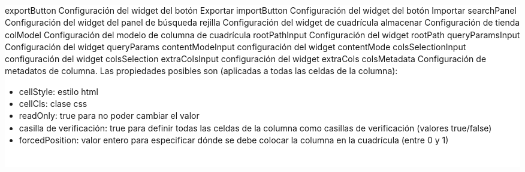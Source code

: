    <td>exportButton</td>
   <td>Configuración del widget del botón Exportar</td>
  </tr>
  <tr>
   <td>importButton</td>
   <td>Configuración del widget del botón Importar</td>
  </tr>
  <tr>
   <td>searchPanel</td>
   <td>Configuración del widget del panel de búsqueda</td>
  </tr>
  <tr>
   <td>rejilla</td>
   <td>Configuración del widget de cuadrícula</td>
  </tr>
  <tr>
   <td>almacenar</td>
   <td>Configuración de tienda</td>
  </tr>
  <tr>
   <td>colModel</td>
   <td>Configuración del modelo de columna de cuadrícula</td>
  </tr>
  <tr>
   <td>rootPathInput</td>
   <td>Configuración del widget rootPath</td>
  </tr>
  <tr>
   <td>queryParamsInput</td>
   <td>Configuración del widget queryParams</td>
  </tr>
  <tr>
   <td>contentModeInput</td>
   <td>configuración del widget contentMode</td>
  </tr>
  <tr>
   <td>colsSelectionInput</td>
   <td>configuración del widget colsSelection</td>
  </tr>
  <tr>
   <td>extraColsInput</td>
   <td>configuración del widget extraCols</td>
  </tr>
  <tr>
   <td>colsMetadata</td>
   <td>Configuración de metadatos de columna. Las propiedades posibles son (aplicadas a todas las celdas de la columna): <br />
    <ul>
     <li>cellStyle: estilo html </li>
     <li>cellCls: clase css </li>
     <li>readOnly: true para no poder cambiar el valor </li>
     <li>casilla de verificación: true para definir todas las celdas de la columna como casillas de verificación (valores true/false) </li>
     <li>forcedPosition: valor entero para especificar dónde se debe colocar la columna en la cuadrícula (entre 0 y 1)<p><br /> </p> </li>
    </ul> </td>
  </tr>
 </tbody>
</table>
